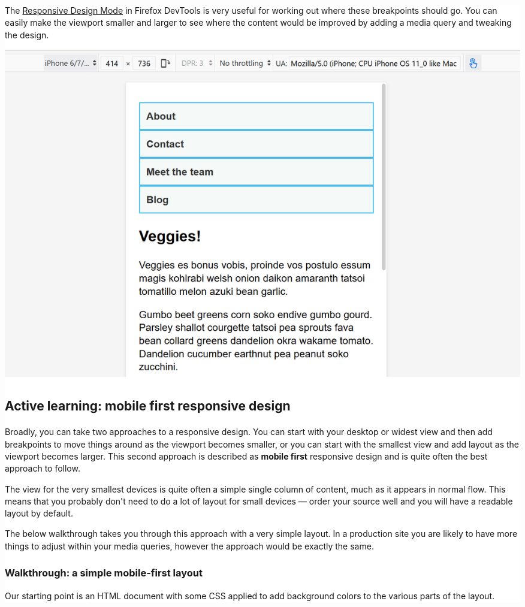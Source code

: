 The [Responsive Design Mode](/en-US/docs/Tools/Responsive_Design_Mode) in Firefox DevTools is very useful for working out where these breakpoints should go. You can easily make the viewport smaller and larger to see where the content would be improved by adding a media query and tweaking the design.

![A screenshot of a layout in a mobile view in Firefox DevTools.](rwd-mode.png)

Active learning: mobile first responsive design
-----------------------------------------------

Broadly, you can take two approaches to a responsive design. You can start with your desktop or widest view and then add breakpoints to move things around as the viewport becomes smaller, or you can start with the smallest view and add layout as the viewport becomes larger. This second approach is described as **mobile first** responsive design and is quite often the best approach to follow.

The view for the very smallest devices is quite often a simple single column of content, much as it appears in normal flow. This means that you probably don't need to do a lot of layout for small devices — order your source well and you will have a readable layout by default.

The below walkthrough takes you through this approach with a very simple layout. In a production site you are likely to have more things to adjust within your media queries, however the approach would be exactly the same.

### Walkthrough: a simple mobile-first layout

Our starting point is an HTML document with some CSS applied to add background colors to the various parts of the layout.
